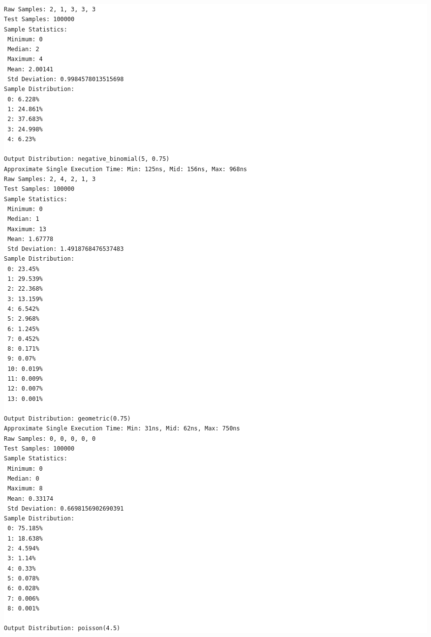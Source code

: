 ```
Raw Samples: 2, 1, 3, 3, 3
Test Samples: 100000
Sample Statistics:
 Minimum: 0
 Median: 2
 Maximum: 4
 Mean: 2.00141
 Std Deviation: 0.9984578013515698
Sample Distribution:
 0: 6.228%
 1: 24.861%
 2: 37.683%
 3: 24.998%
 4: 6.23%

Output Distribution: negative_binomial(5, 0.75)
Approximate Single Execution Time: Min: 125ns, Mid: 156ns, Max: 968ns
Raw Samples: 2, 4, 2, 1, 3
Test Samples: 100000
Sample Statistics:
 Minimum: 0
 Median: 1
 Maximum: 13
 Mean: 1.67778
 Std Deviation: 1.4918768476537483
Sample Distribution:
 0: 23.45%
 1: 29.539%
 2: 22.368%
 3: 13.159%
 4: 6.542%
 5: 2.968%
 6: 1.245%
 7: 0.452%
 8: 0.171%
 9: 0.07%
 10: 0.019%
 11: 0.009%
 12: 0.007%
 13: 0.001%

Output Distribution: geometric(0.75)
Approximate Single Execution Time: Min: 31ns, Mid: 62ns, Max: 750ns
Raw Samples: 0, 0, 0, 0, 0
Test Samples: 100000
Sample Statistics:
 Minimum: 0
 Median: 0
 Maximum: 8
 Mean: 0.33174
 Std Deviation: 0.6698156902690391
Sample Distribution:
 0: 75.185%
 1: 18.638%
 2: 4.594%
 3: 1.14%
 4: 0.33%
 5: 0.078%
 6: 0.028%
 7: 0.006%
 8: 0.001%

Output Distribution: poisson(4.5)
```